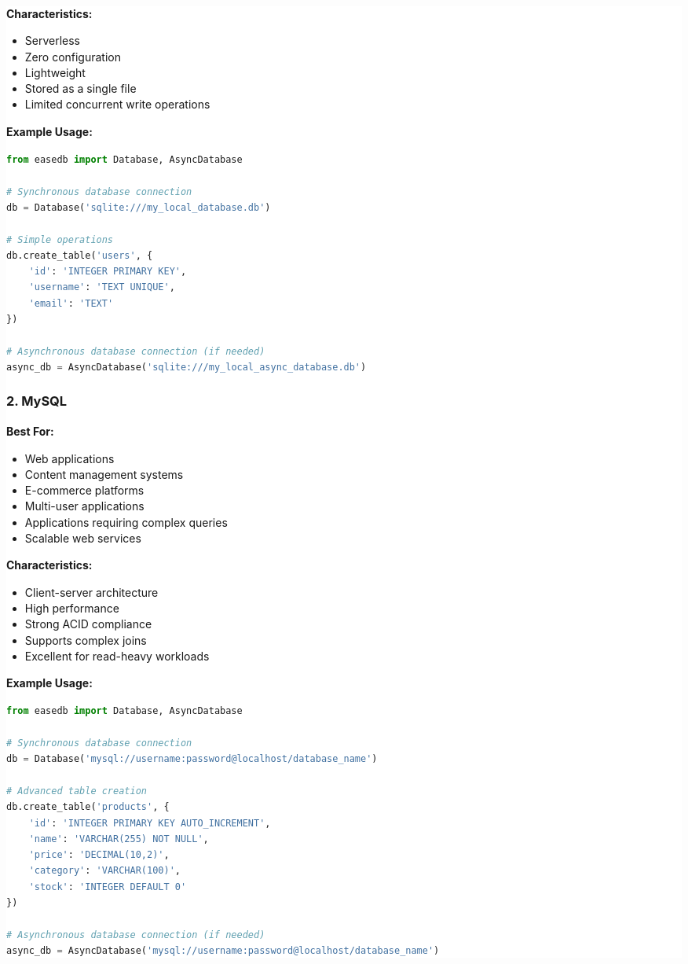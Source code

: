 **Characteristics:**
- Serverless
- Zero configuration
- Lightweight
- Stored as a single file
- Limited concurrent write operations

**Example Usage:**
```python
from easedb import Database, AsyncDatabase

# Synchronous database connection
db = Database('sqlite:///my_local_database.db')

# Simple operations
db.create_table('users', {
    'id': 'INTEGER PRIMARY KEY',
    'username': 'TEXT UNIQUE',
    'email': 'TEXT'
})

# Asynchronous database connection (if needed)
async_db = AsyncDatabase('sqlite:///my_local_async_database.db')
```

### 2. MySQL
**Best For:**
- Web applications
- Content management systems
- E-commerce platforms
- Multi-user applications
- Applications requiring complex queries
- Scalable web services

**Characteristics:**
- Client-server architecture
- High performance
- Strong ACID compliance
- Supports complex joins
- Excellent for read-heavy workloads

**Example Usage:**
```python
from easedb import Database, AsyncDatabase

# Synchronous database connection
db = Database('mysql://username:password@localhost/database_name')

# Advanced table creation
db.create_table('products', {
    'id': 'INTEGER PRIMARY KEY AUTO_INCREMENT',
    'name': 'VARCHAR(255) NOT NULL',
    'price': 'DECIMAL(10,2)',
    'category': 'VARCHAR(100)',
    'stock': 'INTEGER DEFAULT 0'
})

# Asynchronous database connection (if needed)
async_db = AsyncDatabase('mysql://username:password@localhost/database_name')
```
